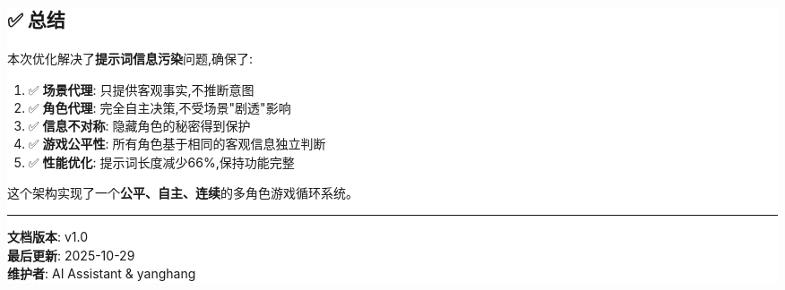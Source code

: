 
## ✅ 总结

本次优化解决了**提示词信息污染**问题,确保了:

1. ✅ **场景代理**: 只提供客观事实,不推断意图
2. ✅ **角色代理**: 完全自主决策,不受场景"剧透"影响  
3. ✅ **信息不对称**: 隐藏角色的秘密得到保护
4. ✅ **游戏公平性**: 所有角色基于相同的客观信息独立判断
5. ✅ **性能优化**: 提示词长度减少66%,保持功能完整

这个架构实现了一个**公平、自主、连续**的多角色游戏循环系统。

---

**文档版本**: v1.0  
**最后更新**: 2025-10-29  
**维护者**: AI Assistant & yanghang
